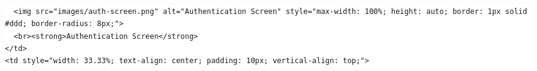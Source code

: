       <img src="images/auth-screen.png" alt="Authentication Screen" style="max-width: 100%; height: auto; border: 1px solid #ddd; border-radius: 8px;">
      <br><strong>Authentication Screen</strong>
    </td>
    <td style="width: 33.33%; text-align: center; padding: 10px; vertical-align: top;">